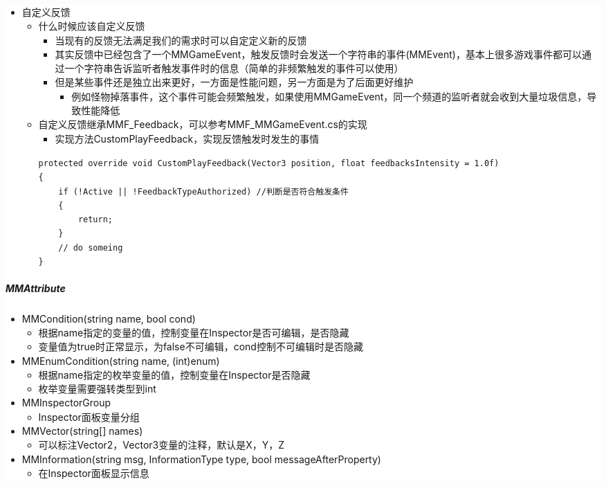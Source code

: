 - 自定义反馈
	- 什么时候应该自定义反馈
		- 当现有的反馈无法满足我们的需求时可以自定定义新的反馈
		- 其实反馈中已经包含了一个MMGameEvent，触发反馈时会发送一个字符串的事件(MMEvent)，基本上很多游戏事件都可以通过一个字符串告诉监听者触发事件时的信息（简单的非频繁触发的事件可以使用）
		- 但是某些事件还是独立出来更好，一方面是性能问题，另一方面是为了后面更好维护
			- 例如怪物掉落事件，这个事件可能会频繁触发，如果使用MMGameEvent，同一个频道的监听者就会收到大量垃圾信息，导致性能降低
	- 自定义反馈继承MMF_Feedback，可以参考MMF_MMGameEvent.cs的实现
		- 实现方法CustomPlayFeedback，实现反馈触发时发生的事情
		```
		protected override void CustomPlayFeedback(Vector3 position, float feedbacksIntensity = 1.0f)
		{
			if (!Active || !FeedbackTypeAuthorized) //判断是否符合触发条件
			{
				return;
			}
			// do someing
		}
		```

##### MMAttribute
- MMCondition(string name, bool cond)
	- 根据name指定的变量的值，控制变量在Inspector是否可编辑，是否隐藏
	- 变量值为true时正常显示，为false不可编辑，cond控制不可编辑时是否隐藏
- MMEnumCondition(string name, (int)enum)
	- 根据name指定的枚举变量的值，控制变量在Inspector是否隐藏
	- 枚举变量需要强转类型到int
- MMInspectorGroup
	- Inspector面板变量分组
- MMVector(string[] names)
	- 可以标注Vector2，Vector3变量的注释，默认是X，Y，Z
- MMInformation(string msg, InformationType type, bool messageAfterProperty)
	- 在Inspector面板显示信息
